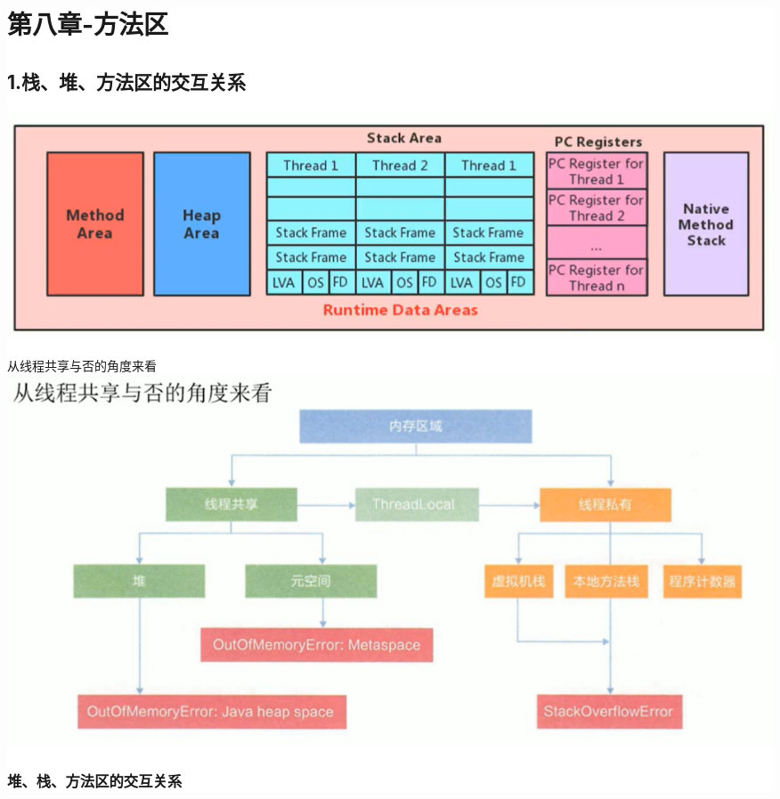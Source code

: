 # 第八章-方法区
## 1.栈、堆、方法区的交互关系
![运行时数据区-内存结构](../base/运行时数据区-内存结构.png)

从线程共享与否的角度来看
![运行时数据区结构图](../base/运行时数据区结构图.png)

### 堆、栈、方法区的交互关系